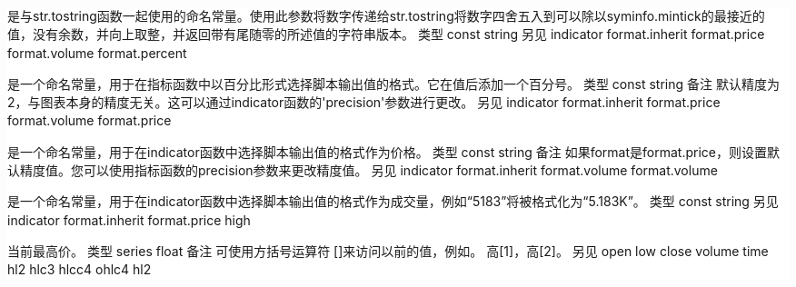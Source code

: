 是与str.tostring函数一起使用的命名常量。使用此参数将数字传递给str.tostring将数字四舍五入到可以除以syminfo.mintick的最接近的值，没有余数，并向上取整，并返回带有尾随零的所述值的字符串版本。
类型
const string
另见
indicator
format.inherit
format.price
format.volume
format.percent

是一个命名常量，用于在指标函数中以百分比形式选择脚本输出值的格式。它在值后添加一个百分号。
类型
const string
备注
默认精度为2，与图表本身的精度无关。这可以通过indicator函数的'precision'参数进行更改。
另见
indicator
format.inherit
format.price
format.volume
format.price

是一个命名常量，用于在indicator函数中选择脚本输出值的格式作为价格。
类型
const string
备注
如果format是format.price，则设置默认精度值。您可以使用指标函数的precision参数来更改精度值。
另见
indicator
format.inherit
format.volume
format.volume

是一个命名常量，用于在indicator函数中选择脚本输出值的格式作为成交量，例如“5183”将被格式化为“5.183K”。
类型
const string
另见
indicator
format.inherit
format.price
high

当前最高价。
类型
series float
备注
可使用方括号运算符 []来访问以前的值，例如。 高[1]，高[2]。
另见
open
low
close
volume
time
hl2
hlc3
hlcc4
ohlc4
hl2
